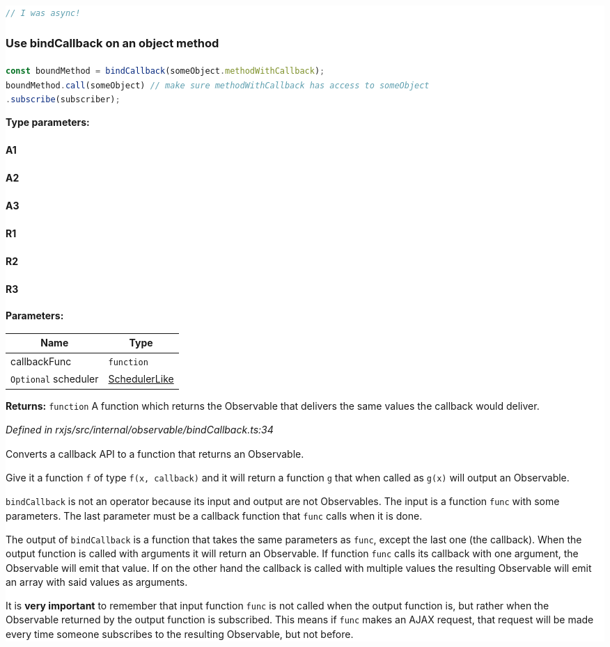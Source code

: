 ```javascript
// I was async!
```

### Use bindCallback on an object method

```javascript
const boundMethod = bindCallback(someObject.methodWithCallback);
boundMethod.call(someObject) // make sure methodWithCallback has access to someObject
.subscribe(subscriber);
```

**Type parameters:**

#### A1 
#### A2 
#### A3 
#### R1 
#### R2 
#### R3 
**Parameters:**

| Name | Type |
| ------ | ------ |
| callbackFunc | `function` |
| `Optional` scheduler | [SchedulerLike](../interfaces/_rxjs_src_internal_types_.schedulerlike.md) |

**Returns:** `function`
A function which returns the
Observable that delivers the same values the callback would deliver.

*Defined in rxjs/src/internal/observable/bindCallback.ts:34*

Converts a callback API to a function that returns an Observable.

Give it a function `f` of type `f(x, callback)` and it will return a function `g` that when called as `g(x)` will output an Observable.

`bindCallback` is not an operator because its input and output are not Observables. The input is a function `func` with some parameters. The last parameter must be a callback function that `func` calls when it is done.

The output of `bindCallback` is a function that takes the same parameters as `func`, except the last one (the callback). When the output function is called with arguments it will return an Observable. If function `func` calls its callback with one argument, the Observable will emit that value. If on the other hand the callback is called with multiple values the resulting Observable will emit an array with said values as arguments.

It is **very important** to remember that input function `func` is not called when the output function is, but rather when the Observable returned by the output function is subscribed. This means if `func` makes an AJAX request, that request will be made every time someone subscribes to the resulting Observable, but not before.

